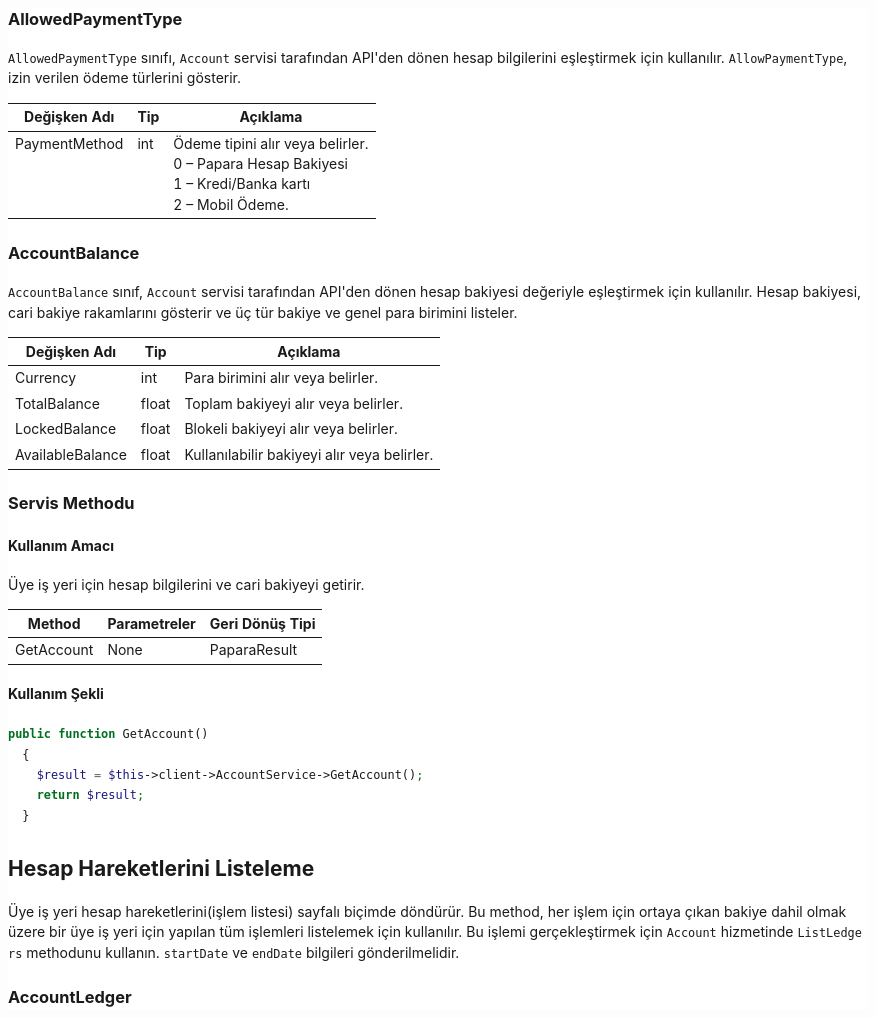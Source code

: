 ### AllowedPaymentType

 `AllowedPaymentType` sınıfı, `Account` servisi tarafından API'den dönen hesap bilgilerini eşleştirmek için kullanılır. `AllowPaymentType`, izin verilen ödeme türlerini gösterir.

| **Değişken Adı** | **Tip** | **Açıklama**                                                 |
| ---------------- | ------- | ------------------------------------------------------------ |
| PaymentMethod    | int     | Ödeme tipini alır veya belirler.<br />0 – Papara Hesap Bakiyesi  <br />1 – Kredi/Banka kartı <br />2 – Mobil Ödeme. |

### AccountBalance

`AccountBalance` sınıf, `Account` servisi tarafından API'den dönen hesap bakiyesi değeriyle eşleştirmek için kullanılır. Hesap bakiyesi, cari bakiye rakamlarını gösterir ve üç tür bakiye ve genel para birimini listeler.

| **Değişken Adı** | **Tip** | **Açıklama**                                |
| ---------------- | ------- | ------------------------------------------- |
| Currency         | int     | Para birimini alır veya belirler.           |
| TotalBalance     | float   | Toplam bakiyeyi alır veya belirler.         |
| LockedBalance    | float   | Blokeli bakiyeyi alır veya belirler.        |
| AvailableBalance | float   | Kullanılabilir bakiyeyi alır veya belirler. |

### Servis Methodu

#### Kullanım Amacı

Üye iş yeri için hesap bilgilerini ve cari bakiyeyi getirir.

| **Method** | **Parametreler** | **Geri Dönüş Tipi**   |
| ---------- | ---------------- | --------------------- |
| GetAccount | None             | PaparaResult<Account> |

#### Kullanım Şekli

``` php
public function GetAccount()
  {
    $result = $this->client->AccountService->GetAccount();
    return $result;
  }
```

## Hesap Hareketlerini Listeleme

Üye iş yeri hesap hareketlerini(işlem listesi) sayfalı biçimde döndürür. Bu method, her işlem için ortaya çıkan bakiye dahil olmak üzere bir üye iş yeri için yapılan tüm işlemleri listelemek için kullanılır. Bu işlemi gerçekleştirmek için `Account` hizmetinde `ListLedgers` methodunu kullanın. `startDate` ve `endDate` bilgileri gönderilmelidir.

### AccountLedger
